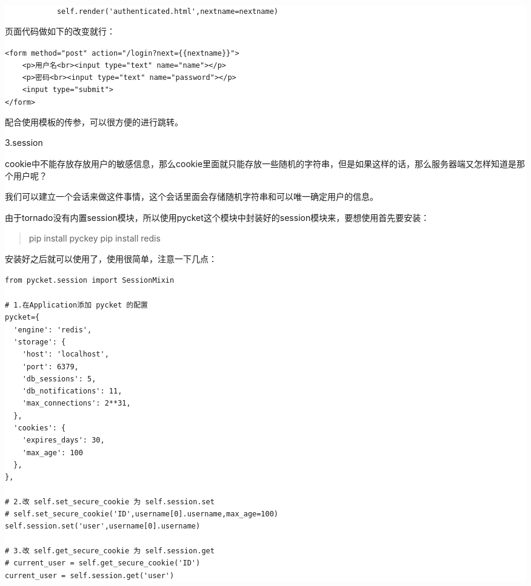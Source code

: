 ```
            self.render('authenticated.html',nextname=nextname)
```

页面代码做如下的改变就行：

```
<form method="post" action="/login?next={{nextname}}">
    <p>用户名<br><input type="text" name="name"></p>
    <p>密码<br><input type="text" name="password"></p>
    <input type="submit">
</form>

```

配合使用模板的传参，可以很方便的进行跳转。

3.session

cookie中不能存放存放用户的敏感信息，那么cookie里面就只能存放一些随机的字符串，但是如果这样的话，那么服务器端又怎样知道是那个用户呢？

我们可以建立一个会话来做这件事情，这个会话里面会存储随机字符串和可以唯一确定用户的信息。

由于tornado没有内置session模块，所以使用pycket这个模块中封装好的session模块来，要想使用首先要安装：

>pip install pyckey
>pip install redis

安装好之后就可以使用了，使用很简单，注意一下几点：


```
from pycket.session import SessionMixin

# 1.在Application添加 pycket 的配置
pycket={
  'engine': 'redis',
  'storage': {
    'host': 'localhost',
    'port': 6379,
    'db_sessions': 5,
    'db_notifications': 11,
    'max_connections': 2**31,
  },
  'cookies': {
    'expires_days': 30,
    'max_age': 100
  },
},

# 2.改 self.set_secure_cookie 为 self.session.set
# self.set_secure_cookie('ID',username[0].username,max_age=100)
self.session.set('user',username[0].username)

# 3.改 self.get_secure_cookie 为 self.session.get
# current_user = self.get_secure_cookie('ID')
current_user = self.session.get('user')

```
